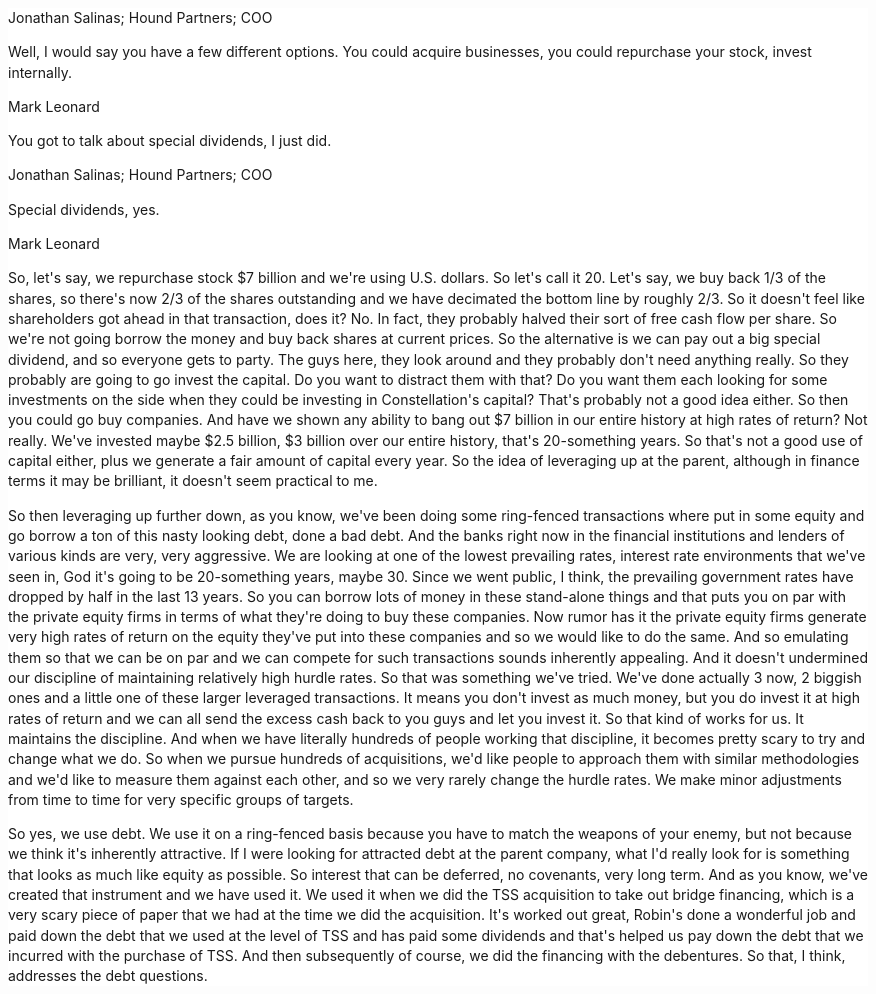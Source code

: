 Jonathan Salinas; Hound Partners; COO

Well, I would say you have a few different options. You could acquire businesses, you could repurchase your stock, invest internally.

Mark Leonard

You got to talk about special dividends, I just did.

Jonathan Salinas; Hound Partners; COO

Special dividends, yes.

Mark Leonard

So, let's say, we repurchase stock $7 billion and we're using U.S. dollars. So let's call it 20. Let's say, we buy back 1/3 of the shares, so there's now 2/3 of the shares outstanding and we have decimated the bottom line by roughly 2/3. So it doesn't feel like shareholders got ahead in that transaction, does it? No. In fact, they probably halved their sort of free cash flow per share. So we're not going borrow the money and buy back shares at current prices. So the alternative is we can pay out a big special dividend, and so everyone gets to party. The guys here, they look around and they probably don't need anything really. So they probably are going to go invest the capital. Do you want to distract them with that? Do you want them each looking for some investments on the side when they could be investing in Constellation's capital? That's probably not a good idea either. So then you could go buy companies. And have we shown any ability to bang out $7 billion in our entire history at high rates of return? Not really. We've invested maybe $2.5 billion, $3 billion over our entire history, that's 20-something years. So that's not a good use of capital either, plus we generate a fair amount of capital every year. So the idea of leveraging up at the parent, although in finance terms it may be brilliant, it doesn't seem practical to me.

So then leveraging up further down, as you know, we've been doing some ring-fenced transactions where put in some equity and go borrow a ton of this nasty looking debt, done a bad debt. And the banks right now in the financial institutions and lenders of various kinds are very, very aggressive. We are looking at one of the lowest prevailing rates, interest rate environments that we've seen in, God it's going to be 20-something years, maybe 30. Since we went public, I think, the prevailing government rates have dropped by half in the last 13 years. So you can borrow lots of money in these stand-alone things and that puts you on par with the private equity firms in terms of what they're doing to buy these companies. Now rumor has it the private equity firms generate very high rates of return on the equity they've put into these companies and so we would like to do the same. And so emulating them so that we can be on par and we can compete for such transactions sounds inherently appealing. And it doesn't undermined our discipline of maintaining relatively high hurdle rates. So that was something we've tried. We've done actually 3 now, 2 biggish ones and a little one of these larger leveraged transactions. It means you don't invest as much money, but you do invest it at high rates of return and we can all send the excess cash back to you guys and let you invest it. So that kind of works for us. It maintains the discipline. And when we have literally hundreds of people working that discipline, it becomes pretty scary to try and change what we do. So when we pursue hundreds of acquisitions, we'd like people to approach them with similar methodologies and we'd like to measure them against each other, and so we very rarely change the hurdle rates. We make minor adjustments from time to time for very specific groups of targets.

So yes, we use debt. We use it on a ring-fenced basis because you have to match the weapons of your enemy, but not because we think it's inherently attractive. If I were looking for attracted debt at the parent company, what I'd really look for is something that looks as much like equity as possible. So interest that can be deferred, no covenants, very long term. And as you know, we've created that instrument and we have used it. We used it when we did the TSS acquisition to take out bridge financing, which is a very scary piece of paper that we had at the time we did the acquisition. It's worked out great, Robin's done a wonderful job and paid down the debt that we used at the level of TSS and has paid some dividends and that's helped us pay down the debt that we incurred with the purchase of TSS. And then subsequently of course, we did the financing with the debentures. So that, I think, addresses the debt questions.
